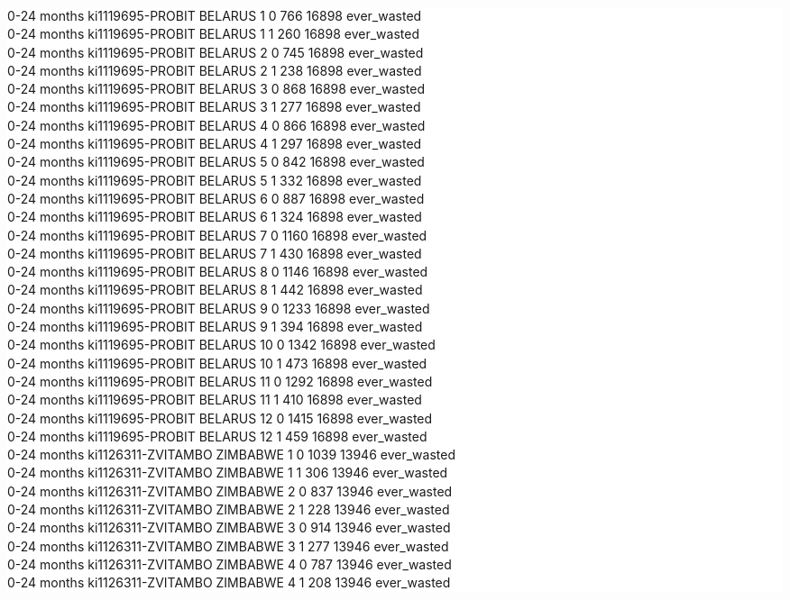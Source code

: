 0-24 months   ki1119695-PROBIT           BELARUS                        1                    0      766   16898  ever_wasted      
0-24 months   ki1119695-PROBIT           BELARUS                        1                    1      260   16898  ever_wasted      
0-24 months   ki1119695-PROBIT           BELARUS                        2                    0      745   16898  ever_wasted      
0-24 months   ki1119695-PROBIT           BELARUS                        2                    1      238   16898  ever_wasted      
0-24 months   ki1119695-PROBIT           BELARUS                        3                    0      868   16898  ever_wasted      
0-24 months   ki1119695-PROBIT           BELARUS                        3                    1      277   16898  ever_wasted      
0-24 months   ki1119695-PROBIT           BELARUS                        4                    0      866   16898  ever_wasted      
0-24 months   ki1119695-PROBIT           BELARUS                        4                    1      297   16898  ever_wasted      
0-24 months   ki1119695-PROBIT           BELARUS                        5                    0      842   16898  ever_wasted      
0-24 months   ki1119695-PROBIT           BELARUS                        5                    1      332   16898  ever_wasted      
0-24 months   ki1119695-PROBIT           BELARUS                        6                    0      887   16898  ever_wasted      
0-24 months   ki1119695-PROBIT           BELARUS                        6                    1      324   16898  ever_wasted      
0-24 months   ki1119695-PROBIT           BELARUS                        7                    0     1160   16898  ever_wasted      
0-24 months   ki1119695-PROBIT           BELARUS                        7                    1      430   16898  ever_wasted      
0-24 months   ki1119695-PROBIT           BELARUS                        8                    0     1146   16898  ever_wasted      
0-24 months   ki1119695-PROBIT           BELARUS                        8                    1      442   16898  ever_wasted      
0-24 months   ki1119695-PROBIT           BELARUS                        9                    0     1233   16898  ever_wasted      
0-24 months   ki1119695-PROBIT           BELARUS                        9                    1      394   16898  ever_wasted      
0-24 months   ki1119695-PROBIT           BELARUS                        10                   0     1342   16898  ever_wasted      
0-24 months   ki1119695-PROBIT           BELARUS                        10                   1      473   16898  ever_wasted      
0-24 months   ki1119695-PROBIT           BELARUS                        11                   0     1292   16898  ever_wasted      
0-24 months   ki1119695-PROBIT           BELARUS                        11                   1      410   16898  ever_wasted      
0-24 months   ki1119695-PROBIT           BELARUS                        12                   0     1415   16898  ever_wasted      
0-24 months   ki1119695-PROBIT           BELARUS                        12                   1      459   16898  ever_wasted      
0-24 months   ki1126311-ZVITAMBO         ZIMBABWE                       1                    0     1039   13946  ever_wasted      
0-24 months   ki1126311-ZVITAMBO         ZIMBABWE                       1                    1      306   13946  ever_wasted      
0-24 months   ki1126311-ZVITAMBO         ZIMBABWE                       2                    0      837   13946  ever_wasted      
0-24 months   ki1126311-ZVITAMBO         ZIMBABWE                       2                    1      228   13946  ever_wasted      
0-24 months   ki1126311-ZVITAMBO         ZIMBABWE                       3                    0      914   13946  ever_wasted      
0-24 months   ki1126311-ZVITAMBO         ZIMBABWE                       3                    1      277   13946  ever_wasted      
0-24 months   ki1126311-ZVITAMBO         ZIMBABWE                       4                    0      787   13946  ever_wasted      
0-24 months   ki1126311-ZVITAMBO         ZIMBABWE                       4                    1      208   13946  ever_wasted      